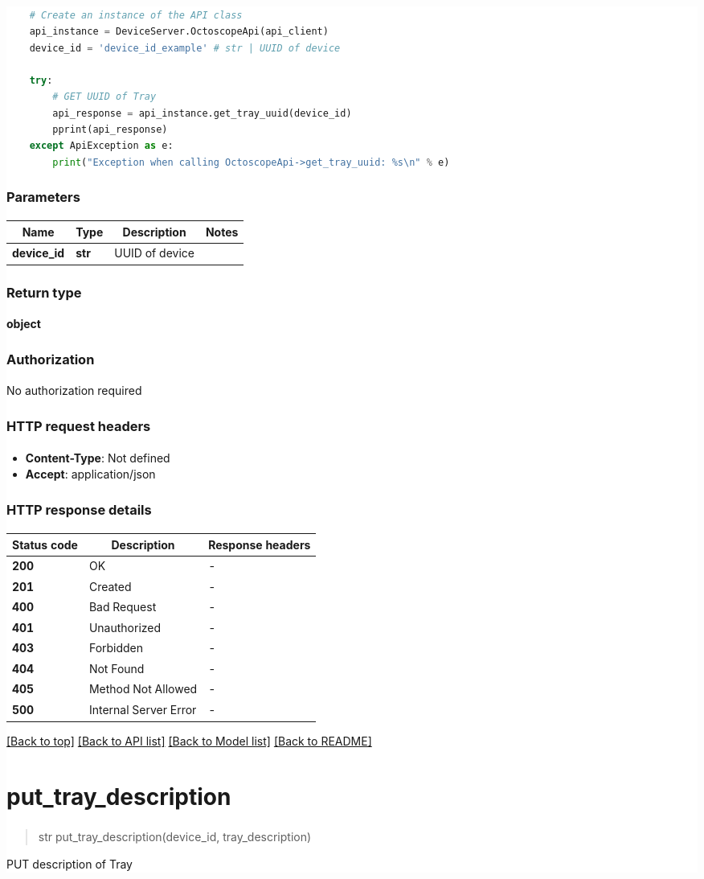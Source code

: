 ```python
    # Create an instance of the API class
    api_instance = DeviceServer.OctoscopeApi(api_client)
    device_id = 'device_id_example' # str | UUID of device

    try:
        # GET UUID of Tray
        api_response = api_instance.get_tray_uuid(device_id)
        pprint(api_response)
    except ApiException as e:
        print("Exception when calling OctoscopeApi->get_tray_uuid: %s\n" % e)
```

### Parameters

Name | Type | Description  | Notes
------------- | ------------- | ------------- | -------------
 **device_id** | **str**| UUID of device | 

### Return type

**object**

### Authorization

No authorization required

### HTTP request headers

 - **Content-Type**: Not defined
 - **Accept**: application/json

### HTTP response details
| Status code | Description | Response headers |
|-------------|-------------|------------------|
**200** | OK |  -  |
**201** | Created |  -  |
**400** | Bad Request |  -  |
**401** | Unauthorized |  -  |
**403** | Forbidden |  -  |
**404** | Not Found |  -  |
**405** | Method Not Allowed |  -  |
**500** | Internal Server Error |  -  |

[[Back to top]](#) [[Back to API list]](../README.md#documentation-for-api-endpoints) [[Back to Model list]](../README.md#documentation-for-models) [[Back to README]](../README.md)

# **put_tray_description**
> str put_tray_description(device_id, tray_description)

PUT description of Tray
